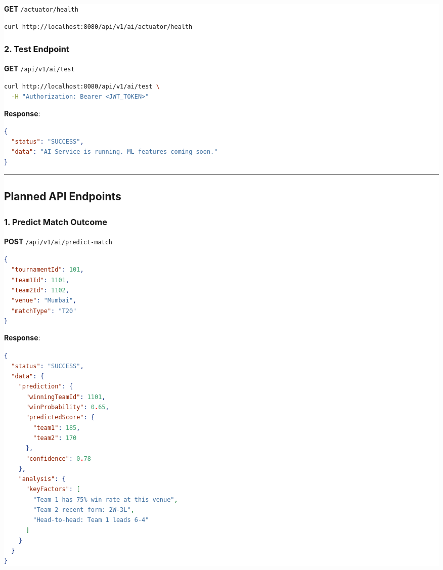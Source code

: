 **GET** `/actuator/health`

```bash
curl http://localhost:8080/api/v1/ai/actuator/health
```

### 2. Test Endpoint

**GET** `/api/v1/ai/test`

```bash
curl http://localhost:8080/api/v1/ai/test \
  -H "Authorization: Bearer <JWT_TOKEN>"
```

**Response**:
```json
{
  "status": "SUCCESS",
  "data": "AI Service is running. ML features coming soon."
}
```

---

## Planned API Endpoints

### 1. Predict Match Outcome

**POST** `/api/v1/ai/predict-match`

```json
{
  "tournamentId": 101,
  "team1Id": 1101,
  "team2Id": 1102,
  "venue": "Mumbai",
  "matchType": "T20"
}
```

**Response**:
```json
{
  "status": "SUCCESS",
  "data": {
    "prediction": {
      "winningTeamId": 1101,
      "winProbability": 0.65,
      "predictedScore": {
        "team1": 185,
        "team2": 170
      },
      "confidence": 0.78
    },
    "analysis": {
      "keyFactors": [
        "Team 1 has 75% win rate at this venue",
        "Team 2 recent form: 2W-3L",
        "Head-to-head: Team 1 leads 6-4"
      ]
    }
  }
}
```
